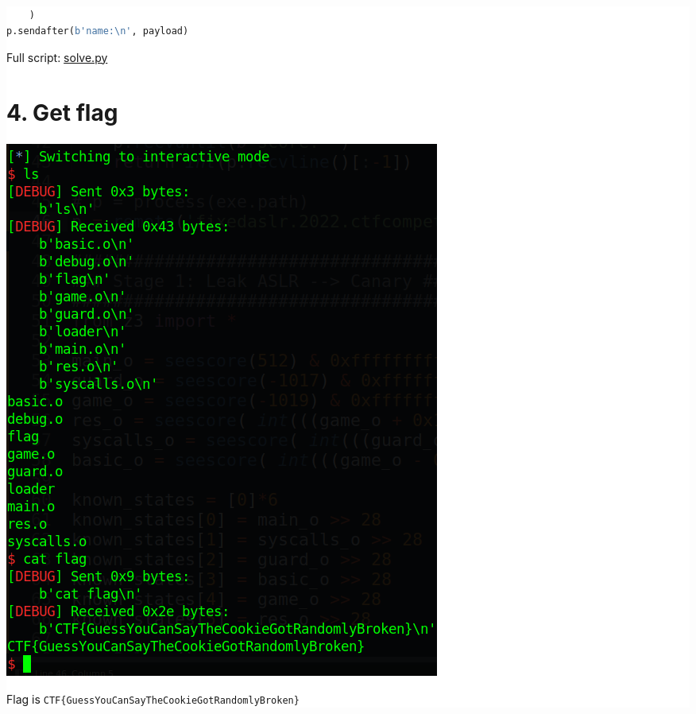 ```python
	)
p.sendafter(b'name:\n', payload)
```

Full script: [solve.py](solve.py)

# 4. Get flag

![get-flag.png](images/get-flag.png)

Flag is `CTF{GuessYouCanSayTheCookieGotRandomlyBroken}`